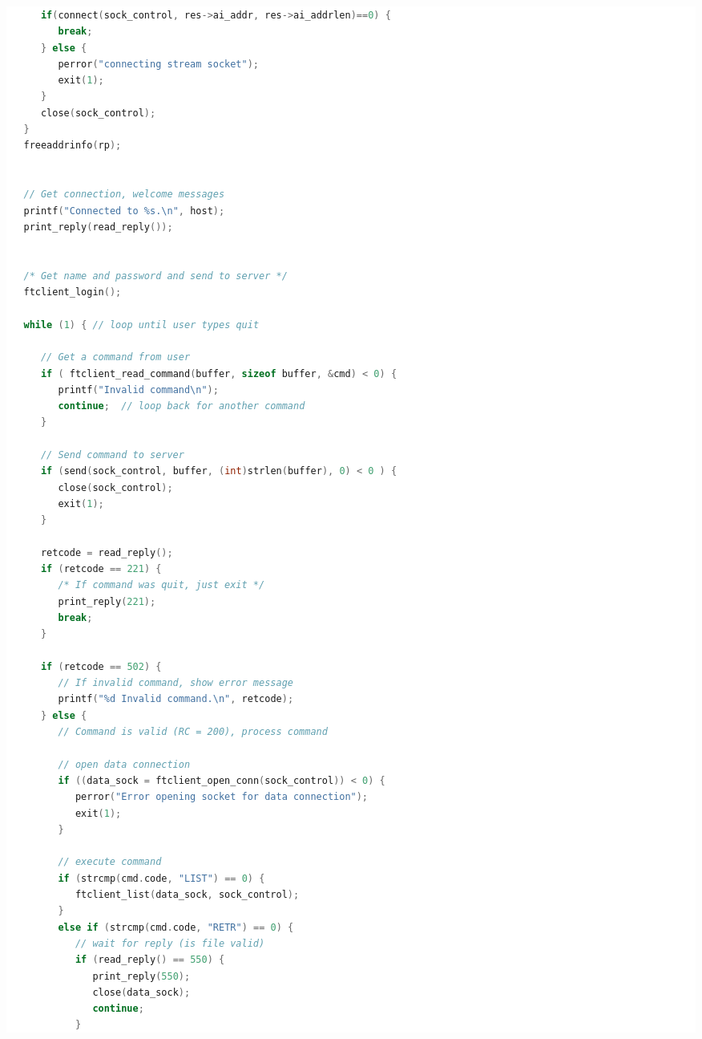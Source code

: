 ```c
      if(connect(sock_control, res->ai_addr, res->ai_addrlen)==0) {
         break;
      } else {
         perror("connecting stream socket");
         exit(1);
      }
      close(sock_control);
   }
   freeaddrinfo(rp);


   // Get connection, welcome messages
   printf("Connected to %s.\n", host);
   print_reply(read_reply()); 
   

   /* Get name and password and send to server */
   ftclient_login();

   while (1) { // loop until user types quit

      // Get a command from user
      if ( ftclient_read_command(buffer, sizeof buffer, &cmd) < 0) {
         printf("Invalid command\n");
         continue;  // loop back for another command
      }

      // Send command to server
      if (send(sock_control, buffer, (int)strlen(buffer), 0) < 0 ) {
         close(sock_control);
         exit(1);
      }

      retcode = read_reply();       
      if (retcode == 221) {
         /* If command was quit, just exit */
         print_reply(221);     
         break;
      }
      
      if (retcode == 502) {
         // If invalid command, show error message
         printf("%d Invalid command.\n", retcode);
      } else {         
         // Command is valid (RC = 200), process command
      
         // open data connection
         if ((data_sock = ftclient_open_conn(sock_control)) < 0) {
            perror("Error opening socket for data connection");
            exit(1);
         }        
         
         // execute command
         if (strcmp(cmd.code, "LIST") == 0) {
            ftclient_list(data_sock, sock_control);
         } 
         else if (strcmp(cmd.code, "RETR") == 0) {
            // wait for reply (is file valid)
            if (read_reply() == 550) {
               print_reply(550);     
               close(data_sock);
               continue; 
            }
```